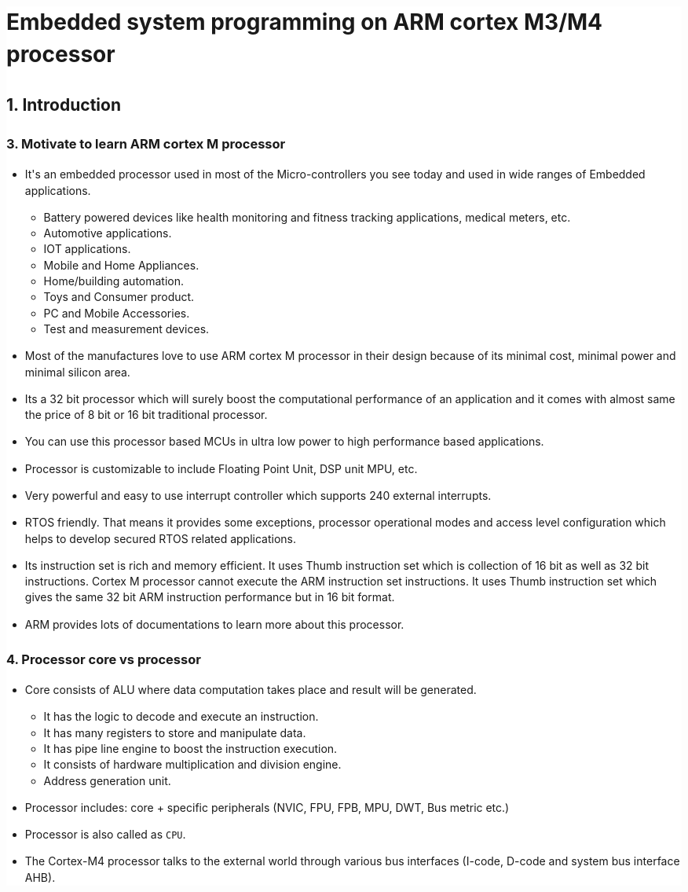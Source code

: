 # Embedded system programming on ARM cortex M3/M4 processor

## 1. Introduction

### 3. Motivate to learn ARM cortex M processor

- It's an embedded processor used in most of the Micro-controllers you see today and used in wide ranges of Embedded applications.
  - Battery powered devices like health monitoring and fitness tracking applications, medical meters, etc.
  - Automotive applications.
  - IOT applications.
  - Mobile and Home Appliances.
  - Home/building automation.
  - Toys and Consumer product.
  - PC and Mobile Accessories.
  - Test and measurement devices.

- Most of the manufactures love to use ARM cortex M processor in their design because of its minimal cost, minimal power and minimal silicon area.

- Its a 32 bit processor which will surely boost the computational performance of an application and it comes with almost same the price of 8 bit or 16 bit traditional processor.

- You can use this processor based MCUs in ultra low power to high performance based applications.

- Processor is customizable to include Floating Point Unit, DSP unit MPU, etc.

- Very powerful and easy to use interrupt controller which supports 240 external interrupts.

- RTOS friendly. That means it provides some exceptions, processor operational modes and access level configuration which helps to develop secured RTOS related applications.

- Its instruction set is rich and memory efficient. It uses Thumb instruction set which is collection of 16 bit as well as 32 bit instructions. Cortex M processor cannot execute the ARM instruction set instructions. It uses Thumb instruction set which gives the same 32 bit ARM instruction performance but in 16 bit format.

- ARM provides lots of documentations to learn more about this processor.

### 4. Processor core vs processor

- Core consists of ALU where data computation takes place and result will be generated.
  - It has the logic to decode and execute an instruction.
  - It has many registers to store and manipulate data.
  - It has pipe line engine to boost the instruction execution.
  - It consists of hardware multiplication and division engine.
  - Address generation unit.

- Processor includes: core + specific peripherals (NVIC, FPU, FPB, MPU, DWT, Bus metric etc.)
- Processor is also called as `CPU`.

- The Cortex-M4 processor talks to the external world through various bus interfaces (I-code, D-code and system bus interface AHB).
